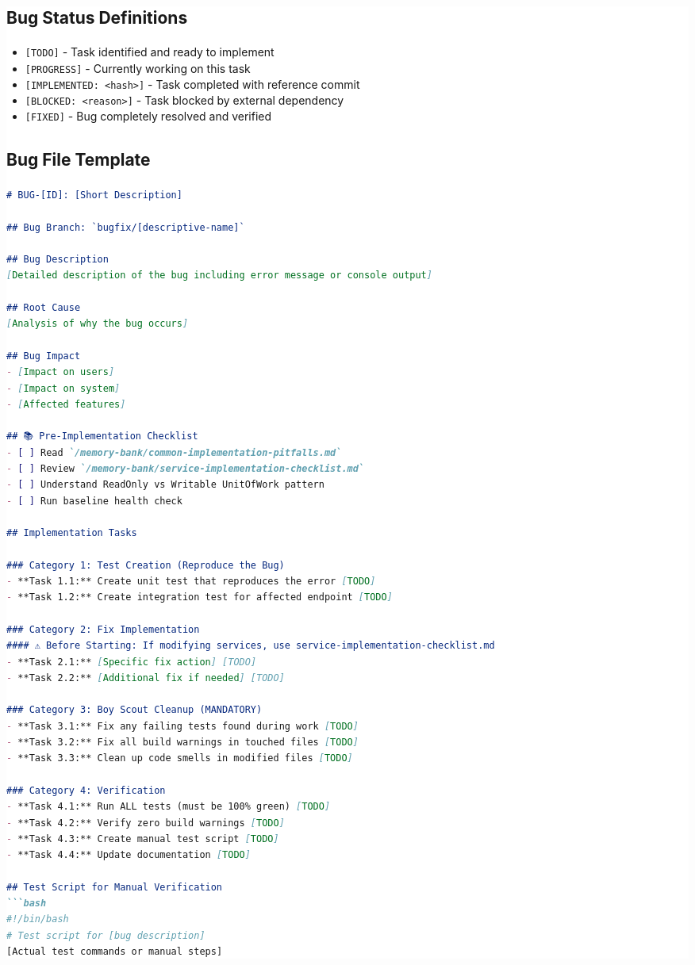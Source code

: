 ## Bug Status Definitions
- `[TODO]` - Task identified and ready to implement
- `[PROGRESS]` - Currently working on this task
- `[IMPLEMENTED: <hash>]` - Task completed with reference commit
- `[BLOCKED: <reason>]` - Task blocked by external dependency
- `[FIXED]` - Bug completely resolved and verified

## Bug File Template

```markdown
# BUG-[ID]: [Short Description]

## Bug Branch: `bugfix/[descriptive-name]`

## Bug Description
[Detailed description of the bug including error message or console output]

## Root Cause
[Analysis of why the bug occurs]

## Bug Impact
- [Impact on users]
- [Impact on system]
- [Affected features]

## 📚 Pre-Implementation Checklist
- [ ] Read `/memory-bank/common-implementation-pitfalls.md`
- [ ] Review `/memory-bank/service-implementation-checklist.md`
- [ ] Understand ReadOnly vs Writable UnitOfWork pattern
- [ ] Run baseline health check

## Implementation Tasks

### Category 1: Test Creation (Reproduce the Bug)
- **Task 1.1:** Create unit test that reproduces the error [TODO]
- **Task 1.2:** Create integration test for affected endpoint [TODO]

### Category 2: Fix Implementation
#### ⚠️ Before Starting: If modifying services, use service-implementation-checklist.md
- **Task 2.1:** [Specific fix action] [TODO]
- **Task 2.2:** [Additional fix if needed] [TODO]

### Category 3: Boy Scout Cleanup (MANDATORY)
- **Task 3.1:** Fix any failing tests found during work [TODO]
- **Task 3.2:** Fix all build warnings in touched files [TODO]
- **Task 3.3:** Clean up code smells in modified files [TODO]

### Category 4: Verification
- **Task 4.1:** Run ALL tests (must be 100% green) [TODO]
- **Task 4.2:** Verify zero build warnings [TODO]
- **Task 4.3:** Create manual test script [TODO]
- **Task 4.4:** Update documentation [TODO]

## Test Script for Manual Verification
```bash
#!/bin/bash
# Test script for [bug description]
[Actual test commands or manual steps]
```
